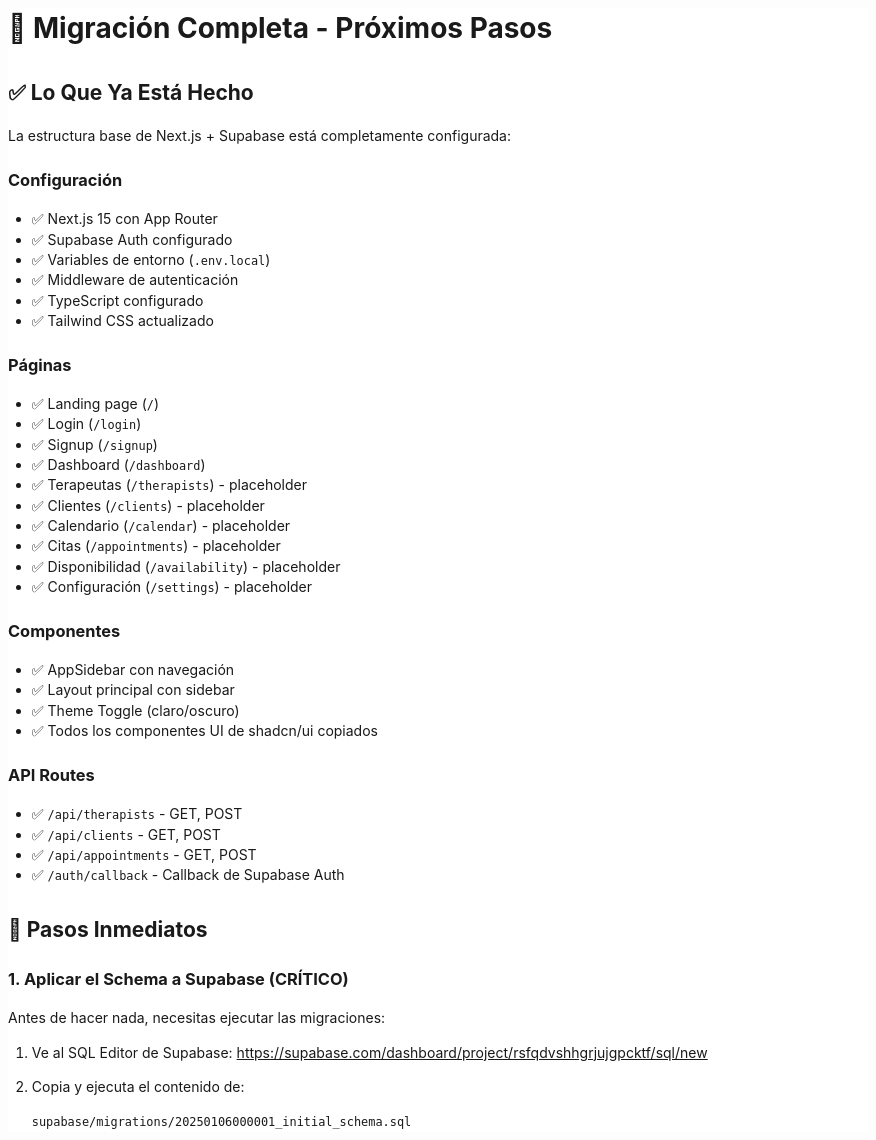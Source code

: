 # 🎉 Migración Completa - Próximos Pasos

## ✅ Lo Que Ya Está Hecho

La estructura base de Next.js + Supabase está completamente configurada:

### Configuración
- ✅ Next.js 15 con App Router
- ✅ Supabase Auth configurado
- ✅ Variables de entorno (`.env.local`)
- ✅ Middleware de autenticación
- ✅ TypeScript configurado
- ✅ Tailwind CSS actualizado

### Páginas
- ✅ Landing page (`/`)
- ✅ Login (`/login`)
- ✅ Signup (`/signup`)
- ✅ Dashboard (`/dashboard`)
- ✅ Terapeutas (`/therapists`) - placeholder
- ✅ Clientes (`/clients`) - placeholder
- ✅ Calendario (`/calendar`) - placeholder
- ✅ Citas (`/appointments`) - placeholder
- ✅ Disponibilidad (`/availability`) - placeholder
- ✅ Configuración (`/settings`) - placeholder

### Componentes
- ✅ AppSidebar con navegación
- ✅ Layout principal con sidebar
- ✅ Theme Toggle (claro/oscuro)
- ✅ Todos los componentes UI de shadcn/ui copiados

### API Routes
- ✅ `/api/therapists` - GET, POST
- ✅ `/api/clients` - GET, POST
- ✅ `/api/appointments` - GET, POST
- ✅ `/auth/callback` - Callback de Supabase Auth

## 🚀 Pasos Inmediatos

### 1. Aplicar el Schema a Supabase (CRÍTICO)

Antes de hacer nada, necesitas ejecutar las migraciones:

1. Ve al SQL Editor de Supabase:
   https://supabase.com/dashboard/project/rsfqdvshhgrjujgpcktf/sql/new

2. Copia y ejecuta el contenido de:
   ```
   supabase/migrations/20250106000001_initial_schema.sql
   ```
